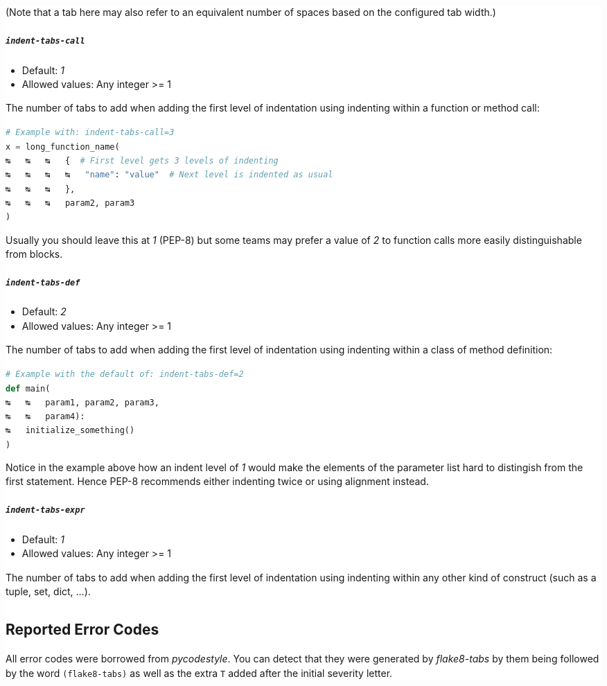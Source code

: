 (Note that a tab here may also refer to an equivalent number of spaces based on the configured
tab width.)

##### `indent-tabs-call`

 * Default: *1*
 * Allowed values: Any integer >= 1

The number of tabs to add when adding the first level of indentation using indenting within a
function or method call:

```py
# Example with: indent-tabs-call=3
x = long_function_name(
↹	↹	↹	{  # First level gets 3 levels of indenting
↹	↹	↹	↹	"name": "value"  # Next level is indented as usual
↹	↹	↹	},
↹	↹	↹	param2, param3
)
```

Usually you should leave this at *1* (PEP-8) but some teams may prefer a value of *2* to function
calls more easily distinguishable from blocks.

##### `indent-tabs-def`

 * Default: *2*
 * Allowed values: Any integer >= 1

The number of tabs to add when adding the first level of indentation using indenting within a
class of method definition:

```py
# Example with the default of: indent-tabs-def=2
def main(
↹	↹	param1, param2, param3,
↹	↹	param4):
↹	initialize_something()
)
```

Notice in the example above how an indent level of *1* would make the elements of the parameter
list hard to distingish from the first statement. Hence PEP-8 recommends either indenting twice
or using alignment instead.

##### `indent-tabs-expr`

 * Default: *1*
 * Allowed values: Any integer >= 1

The number of tabs to add when adding the first level of indentation using indenting within any
other kind of construct (such as a tuple, set, dict, …).


## Reported Error Codes

All error codes were borrowed from *pycodestyle*. You can detect that they were generated by
*flake8-tabs* by them being followed by the word `(flake8-tabs)` as well as the extra `T` added
after the initial severity letter.
